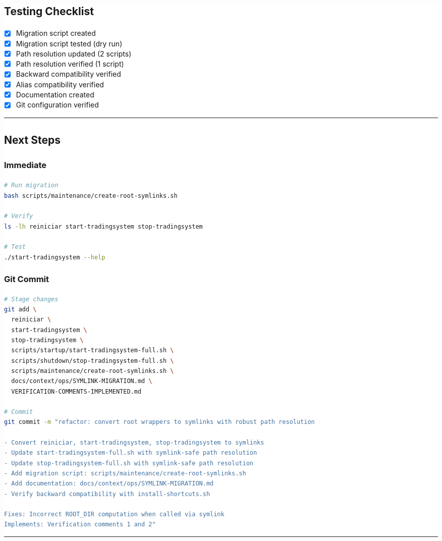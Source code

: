 
## Testing Checklist

- [x] Migration script created
- [x] Migration script tested (dry run)
- [x] Path resolution updated (2 scripts)
- [x] Path resolution verified (1 script)
- [x] Backward compatibility verified
- [x] Alias compatibility verified
- [x] Documentation created
- [x] Git configuration verified

---

## Next Steps

### Immediate

```bash
# Run migration
bash scripts/maintenance/create-root-symlinks.sh

# Verify
ls -lh reiniciar start-tradingsystem stop-tradingsystem

# Test
./start-tradingsystem --help
```

### Git Commit

```bash
# Stage changes
git add \
  reiniciar \
  start-tradingsystem \
  stop-tradingsystem \
  scripts/startup/start-tradingsystem-full.sh \
  scripts/shutdown/stop-tradingsystem-full.sh \
  scripts/maintenance/create-root-symlinks.sh \
  docs/context/ops/SYMLINK-MIGRATION.md \
  VERIFICATION-COMMENTS-IMPLEMENTED.md

# Commit
git commit -m "refactor: convert root wrappers to symlinks with robust path resolution

- Convert reiniciar, start-tradingsystem, stop-tradingsystem to symlinks
- Update start-tradingsystem-full.sh with symlink-safe path resolution
- Update stop-tradingsystem-full.sh with symlink-safe path resolution
- Add migration script: scripts/maintenance/create-root-symlinks.sh
- Add documentation: docs/context/ops/SYMLINK-MIGRATION.md
- Verify backward compatibility with install-shortcuts.sh

Fixes: Incorrect ROOT_DIR computation when called via symlink
Implements: Verification comments 1 and 2"
```

---